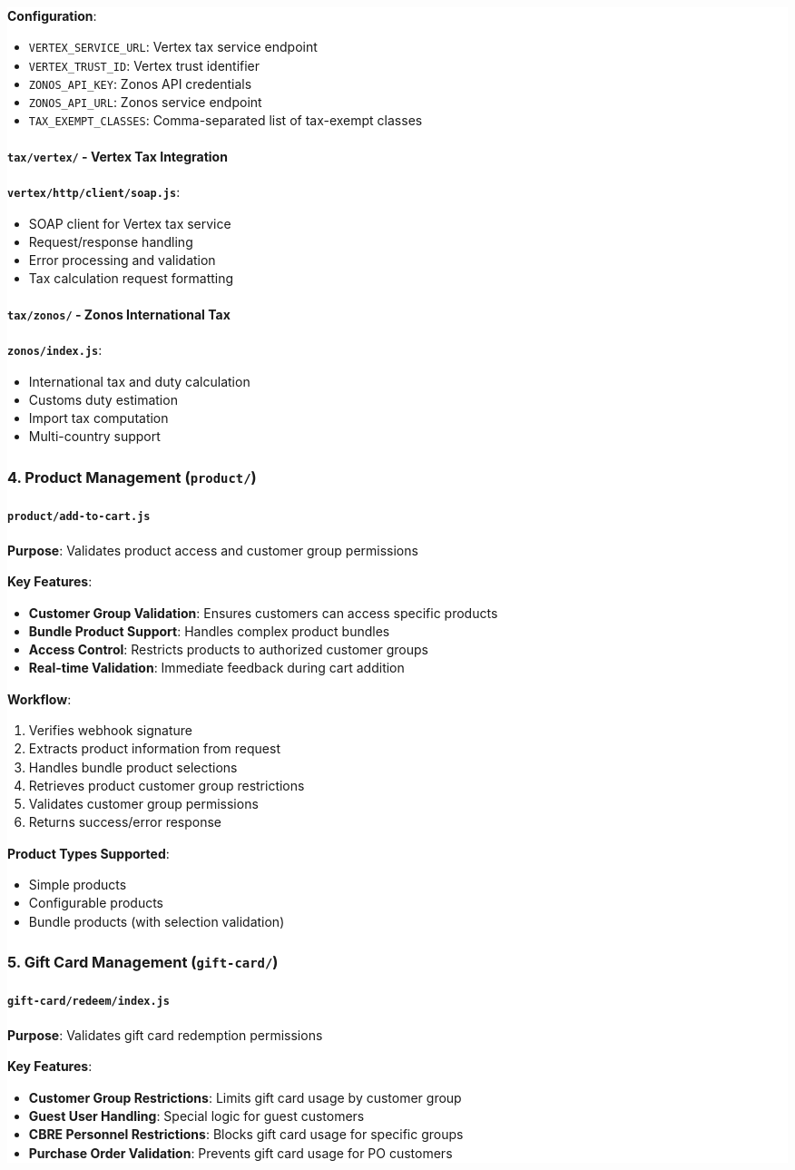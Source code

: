 **Configuration**:
- `VERTEX_SERVICE_URL`: Vertex tax service endpoint
- `VERTEX_TRUST_ID`: Vertex trust identifier
- `ZONOS_API_KEY`: Zonos API credentials
- `ZONOS_API_URL`: Zonos service endpoint
- `TAX_EXEMPT_CLASSES`: Comma-separated list of tax-exempt classes

#### `tax/vertex/` - Vertex Tax Integration
**`vertex/http/client/soap.js`**:
- SOAP client for Vertex tax service
- Request/response handling
- Error processing and validation
- Tax calculation request formatting

#### `tax/zonos/` - Zonos International Tax
**`zonos/index.js`**:
- International tax and duty calculation
- Customs duty estimation
- Import tax computation
- Multi-country support

### 4. Product Management (`product/`)

#### `product/add-to-cart.js`
**Purpose**: Validates product access and customer group permissions

**Key Features**:
- **Customer Group Validation**: Ensures customers can access specific products
- **Bundle Product Support**: Handles complex product bundles
- **Access Control**: Restricts products to authorized customer groups
- **Real-time Validation**: Immediate feedback during cart addition

**Workflow**:
1. Verifies webhook signature
2. Extracts product information from request
3. Handles bundle product selections
4. Retrieves product customer group restrictions
5. Validates customer group permissions
6. Returns success/error response

**Product Types Supported**:
- Simple products
- Configurable products
- Bundle products (with selection validation)

### 5. Gift Card Management (`gift-card/`)

#### `gift-card/redeem/index.js`
**Purpose**: Validates gift card redemption permissions

**Key Features**:
- **Customer Group Restrictions**: Limits gift card usage by customer group
- **Guest User Handling**: Special logic for guest customers
- **CBRE Personnel Restrictions**: Blocks gift card usage for specific groups
- **Purchase Order Validation**: Prevents gift card usage for PO customers
